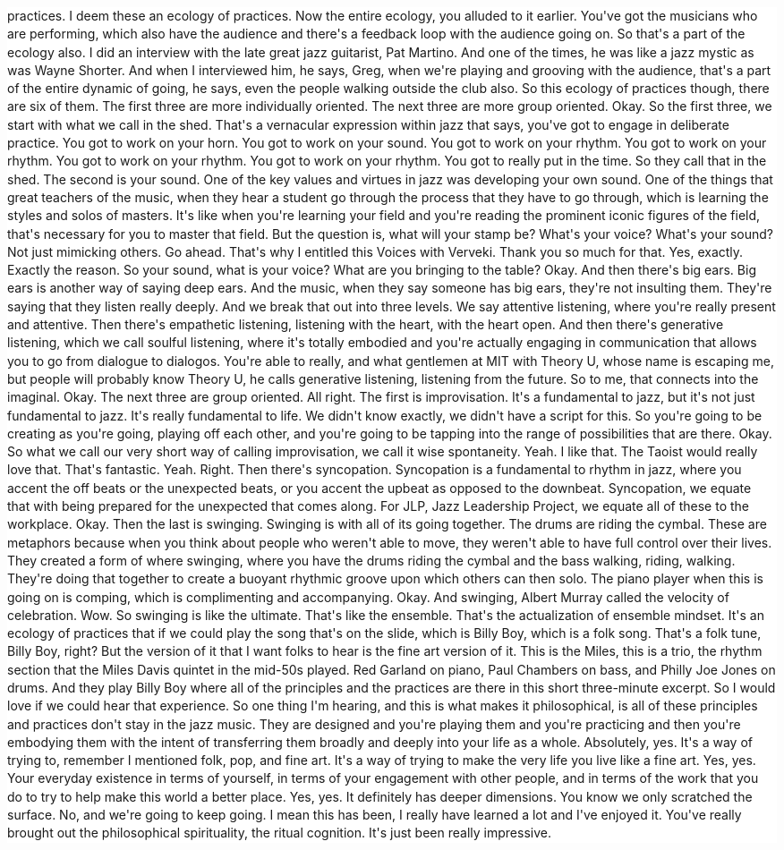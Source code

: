 practices. I deem these an ecology of practices. Now the entire ecology, you alluded to it earlier. You've got the musicians who are performing, which also have the audience and there's a feedback loop with the audience going on. So that's a part of the ecology also. I did an interview with the late great jazz guitarist, Pat Martino. And one of the times, he was like a jazz mystic as was Wayne Shorter. And when I interviewed him, he says, Greg, when we're playing and grooving with the audience, that's a part of the entire dynamic of going, he says, even the people walking outside the club also. So this ecology of practices though, there are six of them. The first three are more individually oriented. The next three are more group oriented. Okay. So the first three, we start with what we call in the shed. That's a vernacular expression within jazz that says, you've got to engage in deliberate practice. You got to work on your horn. You got to work on your sound. You got to work on your rhythm. You got to work on your rhythm. You got to work on your rhythm. You got to work on your rhythm. You got to really put in the time. So they call that in the shed. The second is your sound. One of the key values and virtues in jazz was developing your own sound. One of the things that great teachers of the music, when they hear a student go through the process that they have to go through, which is learning the styles and solos of masters. It's like when you're learning your field and you're reading the prominent iconic figures of the field, that's necessary for you to master that field. But the question is, what will your stamp be? What's your voice? What's your sound? Not just mimicking others. Go ahead. That's why I entitled this Voices with Verveki. Thank you so much for that. Yes, exactly. Exactly the reason. So your sound, what is your voice? What are you bringing to the table? Okay. And then there's big ears. Big ears is another way of saying deep ears. And the music, when they say someone has big ears, they're not insulting them. They're saying that they listen really deeply. And we break that out into three levels. We say attentive listening, where you're really present and attentive. Then there's empathetic listening, listening with the heart, with the heart open. And then there's generative listening, which we call soulful listening, where it's totally embodied and you're actually engaging in communication that allows you to go from dialogue to dialogos. You're able to really, and what gentlemen at MIT with Theory U, whose name is escaping me, but people will probably know Theory U, he calls generative listening, listening from the future. So to me, that connects into the imaginal. Okay. The next three are group oriented. All right. The first is improvisation. It's a fundamental to jazz, but it's not just fundamental to jazz. It's really fundamental to life. We didn't know exactly, we didn't have a script for this. So you're going to be creating as you're going, playing off each other, and you're going to be tapping into the range of possibilities that are there. Okay. So what we call our very short way of calling improvisation, we call it wise spontaneity. Yeah. I like that. The Taoist would really love that. That's fantastic. Yeah. Right. Then there's syncopation. Syncopation is a fundamental to rhythm in jazz, where you accent the off beats or the unexpected beats, or you accent the upbeat as opposed to the downbeat. Syncopation, we equate that with being prepared for the unexpected that comes along. For JLP, Jazz Leadership Project, we equate all of these to the workplace. Okay. Then the last is swinging. Swinging is with all of its going together. The drums are riding the cymbal. These are metaphors because when you think about people who weren't able to move, they weren't able to have full control over their lives. They created a form of where swinging, where you have the drums riding the cymbal and the bass walking, riding, walking. They're doing that together to create a buoyant rhythmic groove upon which others can then solo. The piano player when this is going on is comping, which is complimenting and accompanying. Okay. And swinging, Albert Murray called the velocity of celebration. Wow. So swinging is like the ultimate. That's like the ensemble. That's the actualization of ensemble mindset. It's an ecology of practices that if we could play the song that's on the slide, which is Billy Boy, which is a folk song. That's a folk tune, Billy Boy, right? But the version of it that I want folks to hear is the fine art version of it. This is the Miles, this is a trio, the rhythm section that the Miles Davis quintet in the mid-50s played. Red Garland on piano, Paul Chambers on bass, and Philly Joe Jones on drums. And they play Billy Boy where all of the principles and the practices are there in this short three-minute excerpt. So I would love if we could hear that experience. So one thing I'm hearing, and this is what makes it philosophical, is all of these principles and practices don't stay in the jazz music. They are designed and you're playing them and you're practicing and then you're embodying them with the intent of transferring them broadly and deeply into your life as a whole. Absolutely, yes. It's a way of trying to, remember I mentioned folk, pop, and fine art. It's a way of trying to make the very life you live like a fine art. Yes, yes. Your everyday existence in terms of yourself, in terms of your engagement with other people, and in terms of the work that you do to try to help make this world a better place. Yes, yes. It definitely has deeper dimensions. You know we only scratched the surface. No, and we're going to keep going. I mean this has been, I really have learned a lot and I've enjoyed it. You've really brought out the philosophical spirituality, the ritual cognition. It's just been really impressive.